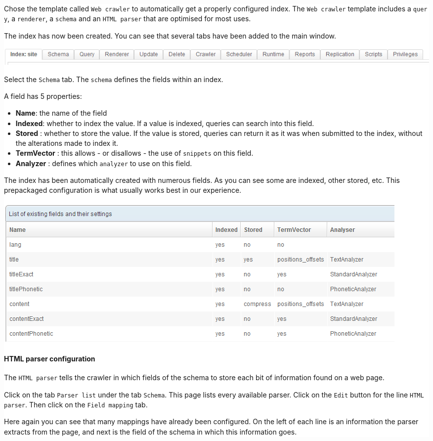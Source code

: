 Chose the template called `Web crawler` to automatically get a properly configured index. The `Web crawler` template includes a `query`, a `renderer`, a `schema` and an `HTML parser` that are optimised for most uses.

The index has now been created. You can see that several tabs have been added to the main window.

![Tabs for the main index](2.tabs.png)

Select the `Schema` tab. The `schema` defines the fields within an index.

A field has 5 properties:

* **Name**: the name of the field
* **Indexed**: whether to index the value. If a value is indexed, queries can search into this field. 
* **Stored** : whether to store the value. If the value is stored, queries can return it as it was when submitted to the index, without the alterations made to index it.
* **TermVector** : this allows - or disallows - the use of `snippets` on this field.
* **Analyzer** : defines which `analyzer` to use on this field. 

The index has been automatically created with numerous fields. As you can see some are indexed, other stored, etc. This prepackaged configuration is what usually works best in our experience.

![Fields of the schema](3.schema_fields.png)

#### HTML parser configuration

The `HTML parser` tells the crawler in which fields of the schema to store each bit of information found on a web page.

Click on the tab `Parser list` under the tab `Schema`. This page lists every available parser. Click on the `Edit` button for the line `HTML parser`.
Then click on the `Field mapping` tab.

Here again you can see that many mappings have already been configured. On the left of each line is an information the parser extracts from the page, and next is the field of the schema in which this information goes. 

